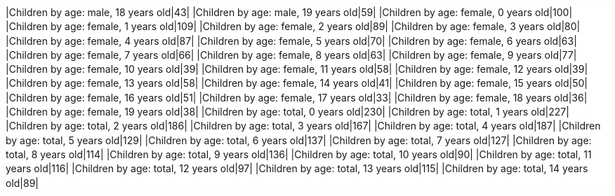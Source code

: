 |Children by age: male, 18 years old|43|
|Children by age: male, 19 years old|59|
|Children by age: female, 0 years old|100|
|Children by age: female, 1 years old|109|
|Children by age: female, 2 years old|89|
|Children by age: female, 3 years old|80|
|Children by age: female, 4 years old|87|
|Children by age: female, 5 years old|70|
|Children by age: female, 6 years old|63|
|Children by age: female, 7 years old|66|
|Children by age: female, 8 years old|63|
|Children by age: female, 9 years old|77|
|Children by age: female, 10 years old|39|
|Children by age: female, 11 years old|58|
|Children by age: female, 12 years old|39|
|Children by age: female, 13 years old|58|
|Children by age: female, 14 years old|41|
|Children by age: female, 15 years old|50|
|Children by age: female, 16 years old|51|
|Children by age: female, 17 years old|33|
|Children by age: female, 18 years old|36|
|Children by age: female, 19 years old|38|
|Children by age: total, 0 years old|230|
|Children by age: total, 1 years old|227|
|Children by age: total, 2 years old|186|
|Children by age: total, 3 years old|167|
|Children by age: total, 4 years old|187|
|Children by age: total, 5 years old|129|
|Children by age: total, 6 years old|137|
|Children by age: total, 7 years old|127|
|Children by age: total, 8 years old|114|
|Children by age: total, 9 years old|136|
|Children by age: total, 10 years old|90|
|Children by age: total, 11 years old|116|
|Children by age: total, 12 years old|97|
|Children by age: total, 13 years old|115|
|Children by age: total, 14 years old|89|